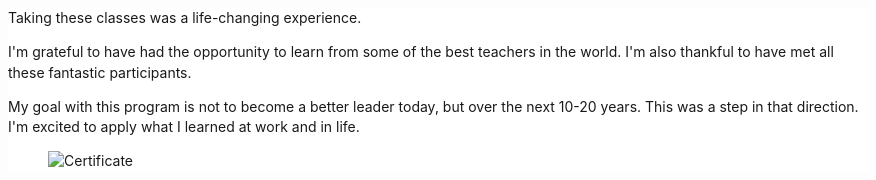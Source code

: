 Taking these classes was a life-changing experience.

I'm grateful to have had the opportunity to learn from some of the best teachers in the world. I'm also thankful to have met all these fantastic participants.

My goal with this program is not to become a better leader today, but over the next 10-20 years. This was a step in that direction. I'm excited to apply what I learned at work and in life.

<figure>
  <img src="/assets/posts/berkeley-exec-ed-cert.jpg" alt="Certificate">
</figure>
